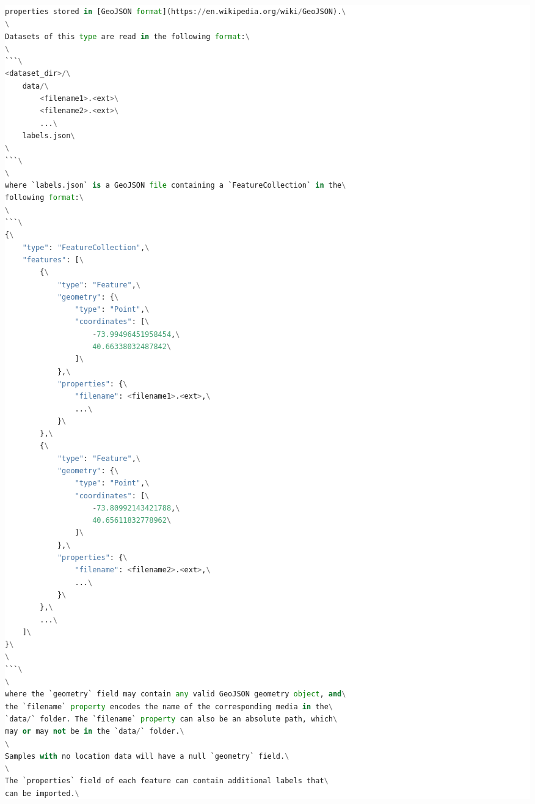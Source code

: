 ```python
properties stored in [GeoJSON format](https://en.wikipedia.org/wiki/GeoJSON).\
\
Datasets of this type are read in the following format:\
\
```\
<dataset_dir>/\
    data/\
        <filename1>.<ext>\
        <filename2>.<ext>\
        ...\
    labels.json\
\
```\
\
where `labels.json` is a GeoJSON file containing a `FeatureCollection` in the\
following format:\
\
```\
{\
    "type": "FeatureCollection",\
    "features": [\
        {\
            "type": "Feature",\
            "geometry": {\
                "type": "Point",\
                "coordinates": [\
                    -73.99496451958454,\
                    40.66338032487842\
                ]\
            },\
            "properties": {\
                "filename": <filename1>.<ext>,\
                ...\
            }\
        },\
        {\
            "type": "Feature",\
            "geometry": {\
                "type": "Point",\
                "coordinates": [\
                    -73.80992143421788,\
                    40.65611832778962\
                ]\
            },\
            "properties": {\
                "filename": <filename2>.<ext>,\
                ...\
            }\
        },\
        ...\
    ]\
}\
\
```\
\
where the `geometry` field may contain any valid GeoJSON geometry object, and\
the `filename` property encodes the name of the corresponding media in the\
`data/` folder. The `filename` property can also be an absolute path, which\
may or may not be in the `data/` folder.\
\
Samples with no location data will have a null `geometry` field.\
\
The `properties` field of each feature can contain additional labels that\
can be imported.\
```